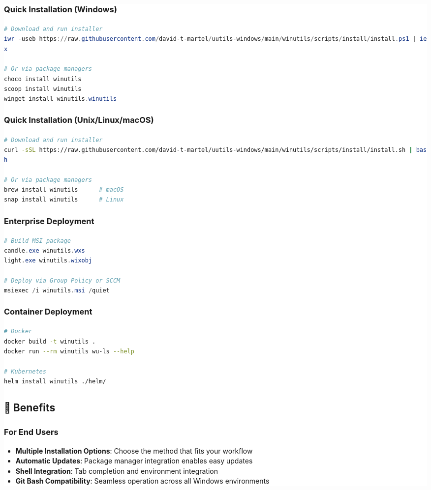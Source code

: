 ### **Quick Installation (Windows)**

```powershell
# Download and run installer
iwr -useb https://raw.githubusercontent.com/david-t-martel/uutils-windows/main/winutils/scripts/install/install.ps1 | iex

# Or via package managers
choco install winutils
scoop install winutils
winget install winutils.winutils
```

### **Quick Installation (Unix/Linux/macOS)**

```bash
# Download and run installer
curl -sSL https://raw.githubusercontent.com/david-t-martel/uutils-windows/main/winutils/scripts/install/install.sh | bash

# Or via package managers
brew install winutils      # macOS
snap install winutils      # Linux
```

### **Enterprise Deployment**

```powershell
# Build MSI package
candle.exe winutils.wxs
light.exe winutils.wixobj

# Deploy via Group Policy or SCCM
msiexec /i winutils.msi /quiet
```

### **Container Deployment**

```bash
# Docker
docker build -t winutils .
docker run --rm winutils wu-ls --help

# Kubernetes
helm install winutils ./helm/
```

## 🎯 Benefits

### **For End Users**

- **Multiple Installation Options**: Choose the method that fits your workflow
- **Automatic Updates**: Package manager integration enables easy updates
- **Shell Integration**: Tab completion and environment integration
- **Git Bash Compatibility**: Seamless operation across all Windows environments
